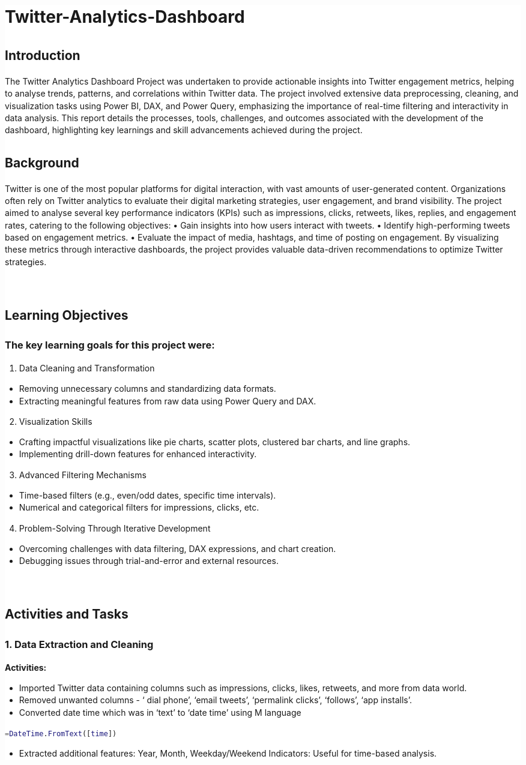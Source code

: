 # Twitter-Analytics-Dashboard
## Introduction
The Twitter Analytics Dashboard Project was undertaken to provide actionable insights into Twitter engagement metrics, helping to analyse trends, patterns, and correlations within Twitter data. The project involved extensive data preprocessing, cleaning, and visualization tasks using Power BI, DAX, and Power Query, emphasizing the importance of real-time filtering and interactivity in data analysis.
This report details the processes, tools, challenges, and outcomes associated with the development of the dashboard, highlighting key learnings and skill advancements achieved during the project.

## Background
Twitter is one of the most popular platforms for digital interaction, with vast amounts of user-generated content. Organizations often rely on Twitter analytics to evaluate their digital marketing strategies, user engagement, and brand visibility.
The project aimed to analyse several key performance indicators (KPIs) such as impressions, clicks, retweets, likes, replies, and engagement rates, catering to the following objectives:
•	Gain insights into how users interact with tweets.
•	Identify high-performing tweets based on engagement metrics.
•	Evaluate the impact of media, hashtags, and time of posting on engagement.
By visualizing these metrics through interactive dashboards, the project provides valuable data-driven recommendations to optimize Twitter strategies.












 
## Learning Objectives
### The key learning goals for this project were:
1.	Data Cleaning and Transformation
   -	Removing unnecessary columns and standardizing data formats.
   -	Extracting meaningful features from raw data using Power Query and DAX.
2.	Visualization Skills
- Crafting impactful visualizations like pie charts, scatter plots, clustered bar charts, and line graphs.
-	Implementing drill-down features for enhanced interactivity.
3.	Advanced Filtering Mechanisms
-	Time-based filters (e.g., even/odd dates, specific time intervals).
-	Numerical and categorical filters for impressions, clicks, etc.
4.	Problem-Solving Through Iterative Development
-	Overcoming challenges with data filtering, DAX expressions, and chart creation.
-	Debugging issues through trial-and-error and external resources.

 
## Activities and Tasks
### 1. Data Extraction and Cleaning
**Activities:**
-	Imported Twitter data containing columns such as impressions, clicks, likes, retweets, and more from data world.
-	Removed unwanted columns -  ‘ dial phone’, ‘email tweets’, ‘permalink clicks’, ‘follows’, ‘app installs’.
-	Converted date time which was in ‘text’ to ‘date time’ using M language
```M
=DateTime.FromText([time])
```
-	Extracted additional features:	Year, Month, Weekday/Weekend Indicators: Useful for time-based analysis.
